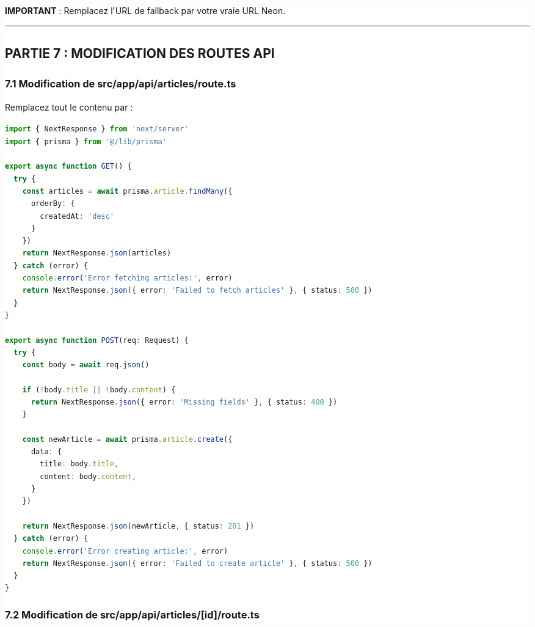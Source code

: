**IMPORTANT** : Remplacez l'URL de fallback par votre vraie URL Neon.

---

## PARTIE 7 : MODIFICATION DES ROUTES API

### 7.1 Modification de src/app/api/articles/route.ts

Remplacez tout le contenu par :

```typescript
import { NextResponse } from 'next/server'
import { prisma } from '@/lib/prisma'

export async function GET() {
  try {
    const articles = await prisma.article.findMany({
      orderBy: {
        createdAt: 'desc'
      }
    })
    return NextResponse.json(articles)
  } catch (error) {
    console.error('Error fetching articles:', error)
    return NextResponse.json({ error: 'Failed to fetch articles' }, { status: 500 })
  }
}

export async function POST(req: Request) {
  try {
    const body = await req.json()

    if (!body.title || !body.content) {
      return NextResponse.json({ error: 'Missing fields' }, { status: 400 })
    }

    const newArticle = await prisma.article.create({
      data: {
        title: body.title,
        content: body.content,
      }
    })

    return NextResponse.json(newArticle, { status: 201 })
  } catch (error) {
    console.error('Error creating article:', error)
    return NextResponse.json({ error: 'Failed to create article' }, { status: 500 })
  }
}
```

### 7.2 Modification de src/app/api/articles/[id]/route.ts
